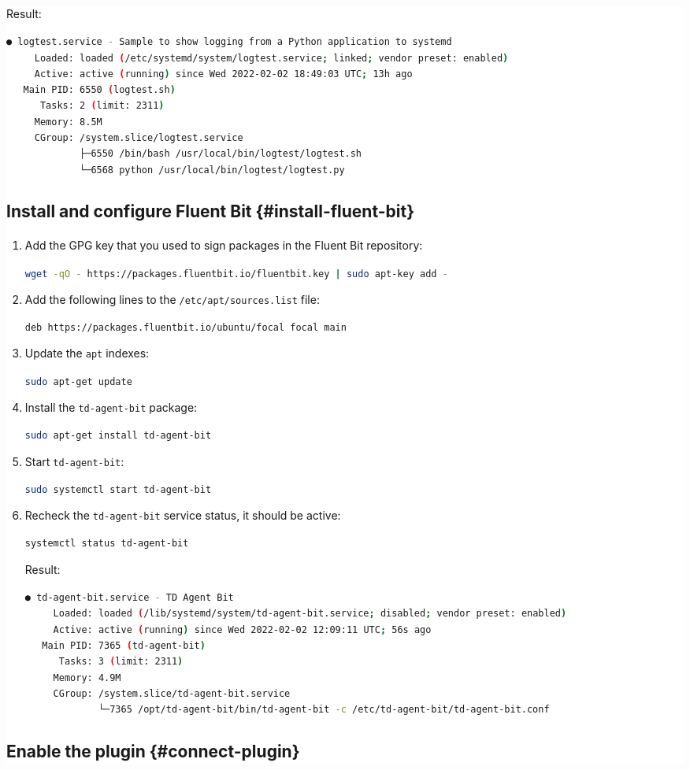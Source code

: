    Result:
   ```bash
   ● logtest.service - Sample to show logging from a Python application to systemd
        Loaded: loaded (/etc/systemd/system/logtest.service; linked; vendor preset: enabled)
        Active: active (running) since Wed 2022-02-02 18:49:03 UTC; 13h ago
      Main PID: 6550 (logtest.sh)
         Tasks: 2 (limit: 2311)
        Memory: 8.5M
        CGroup: /system.slice/logtest.service
                ├─6550 /bin/bash /usr/local/bin/logtest/logtest.sh
                └─6568 python /usr/local/bin/logtest/logtest.py
   ```

## Install and configure Fluent Bit {#install-fluent-bit}

1. Add the GPG key that you used to sign packages in the Fluent Bit repository:
   ```bash
   wget -qO - https://packages.fluentbit.io/fluentbit.key | sudo apt-key add -
   ```
1. Add the following lines to the `/etc/apt/sources.list` file:
   ```bash
   deb https://packages.fluentbit.io/ubuntu/focal focal main
   ```
1. Update the `apt` indexes:
   ```bash
   sudo apt-get update
   ```
1. Install the `td-agent-bit` package:
   ```bash
   sudo apt-get install td-agent-bit
   ```
1. Start `td-agent-bit`:
   ```bash
   sudo systemctl start td-agent-bit
   ```
1. Recheck the `td-agent-bit` service status, it should be active:
   ```bash
   systemctl status td-agent-bit
   ```

   Result:
   ```bash
   ● td-agent-bit.service - TD Agent Bit
        Loaded: loaded (/lib/systemd/system/td-agent-bit.service; disabled; vendor preset: enabled)
        Active: active (running) since Wed 2022-02-02 12:09:11 UTC; 56s ago
      Main PID: 7365 (td-agent-bit)
         Tasks: 3 (limit: 2311)
        Memory: 4.9M
        CGroup: /system.slice/td-agent-bit.service
                └─7365 /opt/td-agent-bit/bin/td-agent-bit -c /etc/td-agent-bit/td-agent-bit.conf
   ```

## Enable the plugin {#connect-plugin}
